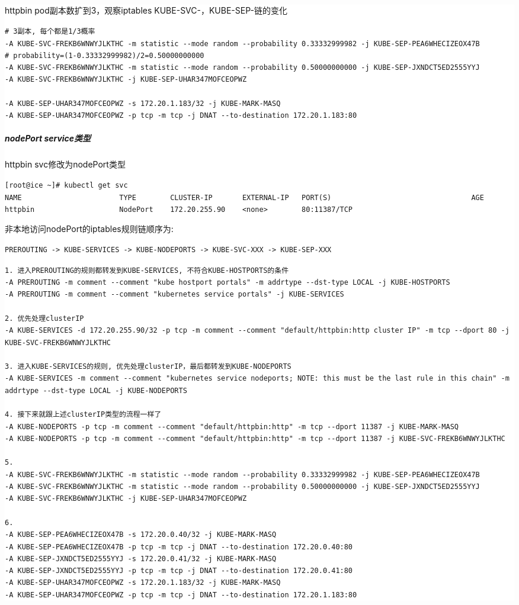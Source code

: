httpbin pod副本数扩到3，观察iptables KUBE-SVC-，KUBE-SEP-链的变化
```
# 3副本, 每个都是1/3概率
-A KUBE-SVC-FREKB6WNWYJLKTHC -m statistic --mode random --probability 0.33332999982 -j KUBE-SEP-PEA6WHECIZEOX47B
# probability=(1-0.33332999982)/2=0.50000000000
-A KUBE-SVC-FREKB6WNWYJLKTHC -m statistic --mode random --probability 0.50000000000 -j KUBE-SEP-JXNDCT5ED2555YYJ
-A KUBE-SVC-FREKB6WNWYJLKTHC -j KUBE-SEP-UHAR347MOFCEOPWZ

-A KUBE-SEP-UHAR347MOFCEOPWZ -s 172.20.1.183/32 -j KUBE-MARK-MASQ
-A KUBE-SEP-UHAR347MOFCEOPWZ -p tcp -m tcp -j DNAT --to-destination 172.20.1.183:80
```

##### nodePort service类型

httpbin svc修改为nodePort类型
```
[root@ice ~]# kubectl get svc 
NAME                       TYPE        CLUSTER-IP       EXTERNAL-IP   PORT(S)                                 AGE
httpbin                    NodePort    172.20.255.90    <none>        80:11387/TCP   
```

非本地访问nodePort的iptables规则链顺序为:
```
PREROUTING -> KUBE-SERVICES -> KUBE-NODEPORTS -> KUBE-SVC-XXX -> KUBE-SEP-XXX
```

```
1. 进入PREROUTING的规则都转发到KUBE-SERVICES, 不符合KUBE-HOSTPORTS的条件
-A PREROUTING -m comment --comment "kube hostport portals" -m addrtype --dst-type LOCAL -j KUBE-HOSTPORTS
-A PREROUTING -m comment --comment "kubernetes service portals" -j KUBE-SERVICES

2. 优先处理clusterIP
-A KUBE-SERVICES -d 172.20.255.90/32 -p tcp -m comment --comment "default/httpbin:http cluster IP" -m tcp --dport 80 -j KUBE-SVC-FREKB6WNWYJLKTHC

3. 进入KUBE-SERVICES的规则, 优先处理clusterIP，最后都转发到KUBE-NODEPORTS
-A KUBE-SERVICES -m comment --comment "kubernetes service nodeports; NOTE: this must be the last rule in this chain" -m addrtype --dst-type LOCAL -j KUBE-NODEPORTS

4. 接下来就跟上述clusterIP类型的流程一样了
-A KUBE-NODEPORTS -p tcp -m comment --comment "default/httpbin:http" -m tcp --dport 11387 -j KUBE-MARK-MASQ
-A KUBE-NODEPORTS -p tcp -m comment --comment "default/httpbin:http" -m tcp --dport 11387 -j KUBE-SVC-FREKB6WNWYJLKTHC

5.
-A KUBE-SVC-FREKB6WNWYJLKTHC -m statistic --mode random --probability 0.33332999982 -j KUBE-SEP-PEA6WHECIZEOX47B
-A KUBE-SVC-FREKB6WNWYJLKTHC -m statistic --mode random --probability 0.50000000000 -j KUBE-SEP-JXNDCT5ED2555YYJ
-A KUBE-SVC-FREKB6WNWYJLKTHC -j KUBE-SEP-UHAR347MOFCEOPWZ

6. 
-A KUBE-SEP-PEA6WHECIZEOX47B -s 172.20.0.40/32 -j KUBE-MARK-MASQ
-A KUBE-SEP-PEA6WHECIZEOX47B -p tcp -m tcp -j DNAT --to-destination 172.20.0.40:80
-A KUBE-SEP-JXNDCT5ED2555YYJ -s 172.20.0.41/32 -j KUBE-MARK-MASQ
-A KUBE-SEP-JXNDCT5ED2555YYJ -p tcp -m tcp -j DNAT --to-destination 172.20.0.41:80
-A KUBE-SEP-UHAR347MOFCEOPWZ -s 172.20.1.183/32 -j KUBE-MARK-MASQ
-A KUBE-SEP-UHAR347MOFCEOPWZ -p tcp -m tcp -j DNAT --to-destination 172.20.1.183:80
```
